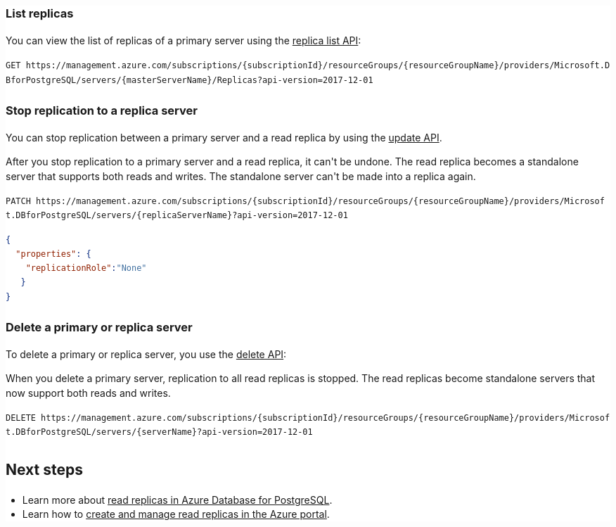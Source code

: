 ### List replicas

You can view the list of replicas of a primary server using the [replica list API](/rest/api/postgresql/singleserver/replicas/listbyserver):

```http
GET https://management.azure.com/subscriptions/{subscriptionId}/resourceGroups/{resourceGroupName}/providers/Microsoft.DBforPostgreSQL/servers/{masterServerName}/Replicas?api-version=2017-12-01
```

### Stop replication to a replica server

You can stop replication between a primary server and a read replica by using the [update API](/rest/api/postgresql/singleserver/servers/update).

After you stop replication to a primary server and a read replica, it can't be undone. The read replica becomes a standalone server that supports both reads and writes. The standalone server can't be made into a replica again.

```http
PATCH https://management.azure.com/subscriptions/{subscriptionId}/resourceGroups/{resourceGroupName}/providers/Microsoft.DBforPostgreSQL/servers/{replicaServerName}?api-version=2017-12-01
```

```json
{
  "properties": {
    "replicationRole":"None"  
   }
}
```

### Delete a primary or replica server

To delete a primary or replica server, you use the [delete API](/rest/api/postgresql/singleserver/servers/delete):

When you delete a primary server, replication to all read replicas is stopped. The read replicas become standalone servers that now support both reads and writes.

```http
DELETE https://management.azure.com/subscriptions/{subscriptionId}/resourceGroups/{resourceGroupName}/providers/Microsoft.DBforPostgreSQL/servers/{serverName}?api-version=2017-12-01
```

## Next steps

* Learn more about [read replicas in Azure Database for PostgreSQL](concepts-read-replicas.md).
* Learn how to [create and manage read replicas in the Azure portal](how-to-read-replicas-portal.md).
